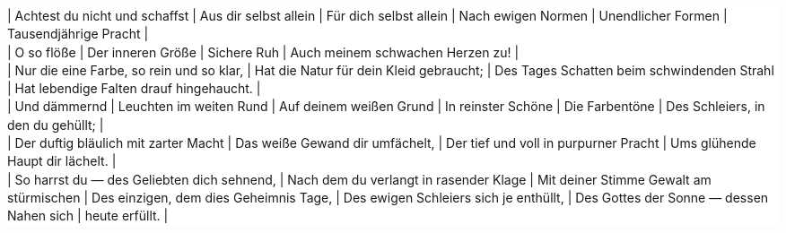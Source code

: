 |       Achtest du nicht und schaffst
|       Aus dir selbst allein 
|       Für dich selbst allein
|       Nach ewigen Normen 
|       Unendlicher Formen 
|       Tausendjährige Pracht
|       
|       O so flöße
|       Der inneren Größe
|       Sichere Ruh
|       Auch meinem schwachen Herzen zu!
|       
|       Nur die eine Farbe, so rein und so klar,
|       Hat die Natur für dein Kleid gebraucht;
|       Des Tages Schatten beim schwindenden Strahl
|       Hat lebendige Falten drauf hingehaucht.
|       
|       Und dämmernd
|       Leuchten im weiten Rund
|       Auf deinem weißen Grund
|       In reinster Schöne
|       Die Farbentöne
|       Des Schleiers, in den du gehüllt;
|       
|       Der duftig bläulich mit zarter Macht
|       Das weiße Gewand dir umfächelt,
|       Der tief und voll in purpurner Pracht
|       Ums glühende Haupt dir lächelt.
|       
|       So harrst du — des Geliebten dich sehnend,
|       Nach dem du verlangt in rasender Klage
|       Mit deiner Stimme Gewalt am stürmischen
|       Des einzigen, dem dies Geheimnis Tage,
|       Des ewigen Schleiers sich je enthüllt,
|       Des Gottes der Sonne — dessen Nahen sich
|       heute erfüllt.
|       